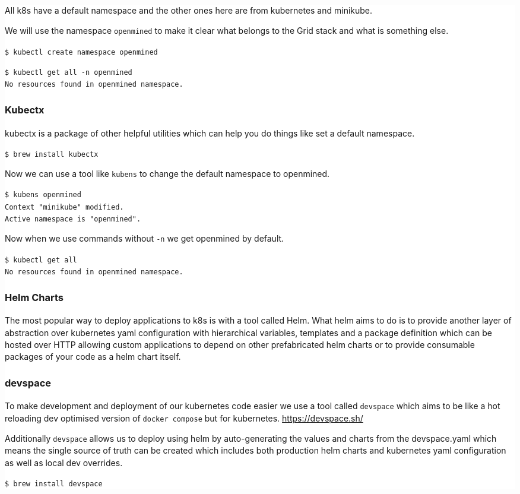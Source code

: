 All k8s have a default namespace and the other ones here are from kubernetes and minikube.

We will use the namespace `openmined` to make it clear what belongs to the Grid stack and what is something else.

```
$ kubectl create namespace openmined
```

```
$ kubectl get all -n openmined
No resources found in openmined namespace.
```

### Kubectx

kubectx is a package of other helpful utilities which can help you do things like set a default namespace.

```
$ brew install kubectx
```

Now we can use a tool like `kubens` to change the default namespace to openmined.

```
$ kubens openmined
Context "minikube" modified.
Active namespace is "openmined".
```

Now when we use commands without `-n` we get openmined by default.

```
$ kubectl get all
No resources found in openmined namespace.
```

### Helm Charts

The most popular way to deploy applications to k8s is with a tool called Helm. What helm aims to do is to provide another layer of abstraction over kubernetes yaml configuration with hierarchical variables, templates and a package definition which can be hosted over HTTP allowing custom applications to depend on other prefabricated helm charts or to provide consumable packages of your code as a helm chart itself.

### devspace

To make development and deployment of our kubernetes code easier we use a tool called `devspace` which aims to be like a hot reloading dev optimised version of `docker compose` but for kubernetes. https://devspace.sh/

Additionally `devspace` allows us to deploy using helm by auto-generating the values and charts from the devspace.yaml which means the single source of truth can be created which includes both production helm charts and kubernetes yaml configuration as well as local dev overrides.

```
$ brew install devspace
```
